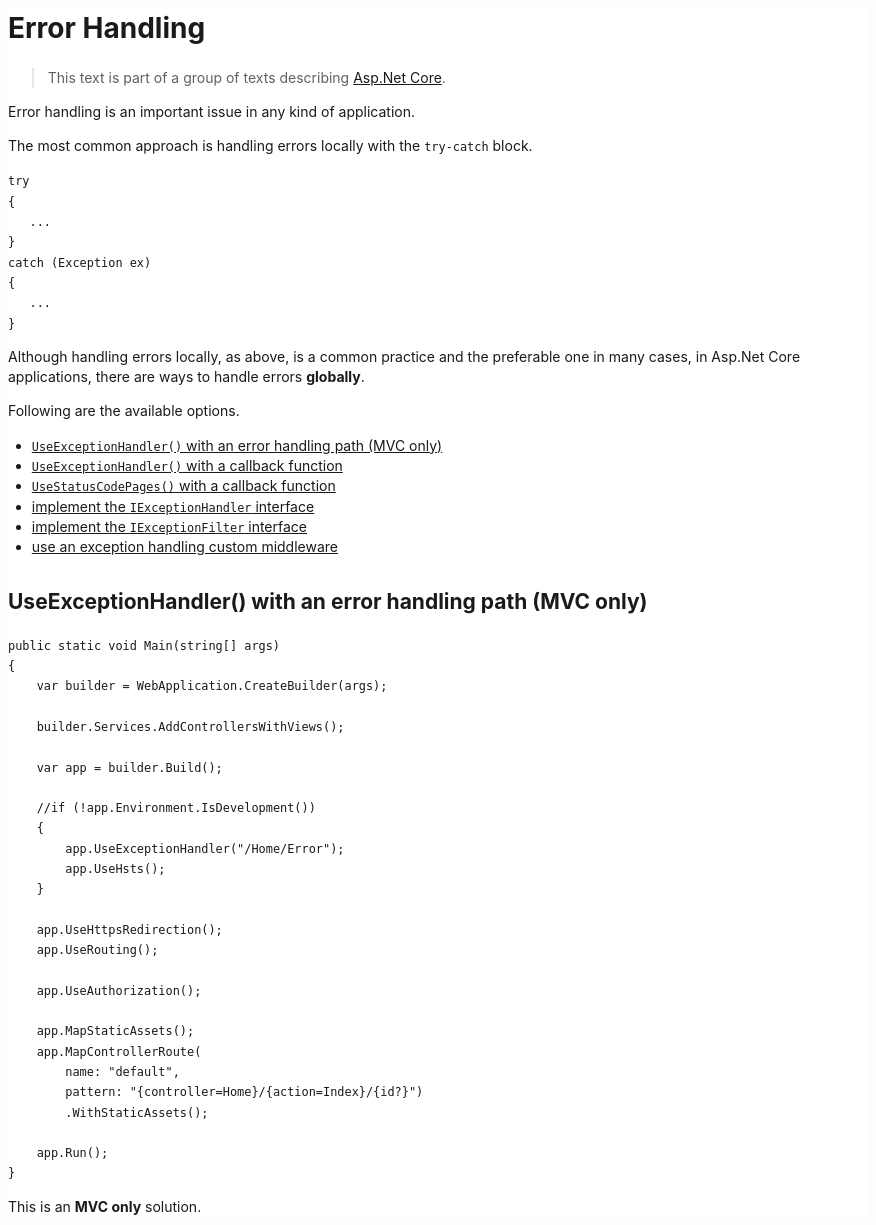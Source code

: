 # Error Handling

> This text is part of a group of texts describing [Asp.Net Core](Index.md).

Error handling is an important issue in any kind of application. 

The most common approach is handling errors locally with the `try-catch` block.

```
try
{
   ...
}  
catch (Exception ex)
{
   ...
}
```

Although handling errors locally, as above, is a common practice and the preferable one in many cases, in Asp.Net Core applications, there are ways to handle errors **globally**.

Following are the available options.

- [`UseExceptionHandler()` with an error handling path (MVC only)](#useexceptionhandler-with-an-error-handling-path-mvc-only)
- [`UseExceptionHandler()` with a callback function](#useexceptionhandler-with-a-callback-function)
- [`UseStatusCodePages()` with a callback function](#usestatuscodepages-with-a-callback-function)
- [implement the `IExceptionHandler`  interface](#implementing-the-iexceptionhandler-interface)
- [implement the `IExceptionFilter`  interface](#implementing-the-iexceptionfilter-interface)
- [use an exception handling custom middleware](#using-an-exception-handling-custom-middleware) 


## UseExceptionHandler() with an error handling path (MVC only)

```
public static void Main(string[] args)
{
    var builder = WebApplication.CreateBuilder(args);

    builder.Services.AddControllersWithViews();

    var app = builder.Build();

    //if (!app.Environment.IsDevelopment())
    {
        app.UseExceptionHandler("/Home/Error");
        app.UseHsts();
    }

    app.UseHttpsRedirection();
    app.UseRouting();

    app.UseAuthorization();

    app.MapStaticAssets();
    app.MapControllerRoute(
        name: "default",
        pattern: "{controller=Home}/{action=Index}/{id?}")
        .WithStaticAssets();

    app.Run();
}
```
This is an **MVC only** solution.

